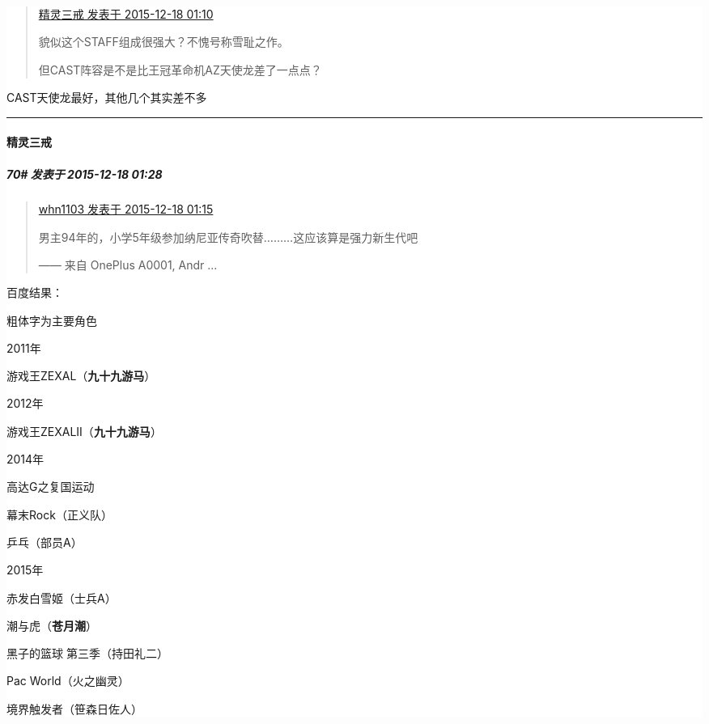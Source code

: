 

<blockquote><a href="httphttps://bbs.saraba1st.com/2b/forum.php?mod=redirect&amp;goto=findpost&amp;pid=31052930&amp;ptid=1180903" target="_blank">精灵三戒 发表于 2015-12-18 01:10</a>

貌似这个STAFF组成很强大？不愧号称雪耻之作。


但CAST阵容是不是比王冠革命机AZ天使龙差了一点点？</blockquote>
CAST天使龙最好，其他几个其实差不多







-----

####  精灵三戒  
##### 70#       发表于 2015-12-18 01:28



<blockquote><a href="httphttps://bbs.saraba1st.com/2b/forum.php?mod=redirect&amp;goto=findpost&amp;pid=31052952&amp;ptid=1180903" target="_blank">whn1103 发表于 2015-12-18 01:15</a>

男主94年的，小学5年级参加纳尼亚传奇吹替………这应该算是强力新生代吧


—— 来自 OnePlus A0001, Andr ...</blockquote>
百度结果：


粗体字为主要角色


2011年

游戏王ZEXAL（<strong>九十九游马</strong>）


2012年

游戏王ZEXALⅡ（<strong>九十九游马</strong>）


2014年

高达G之复国运动

幕末Rock（正义队）

乒乓（部员A）


2015年

赤发白雪姬（士兵A）

潮与虎（<strong>苍月潮</strong>）

黑子的篮球 第三季（持田礼二）

Pac World（火之幽灵）

境界触发者（笹森日佐人）
